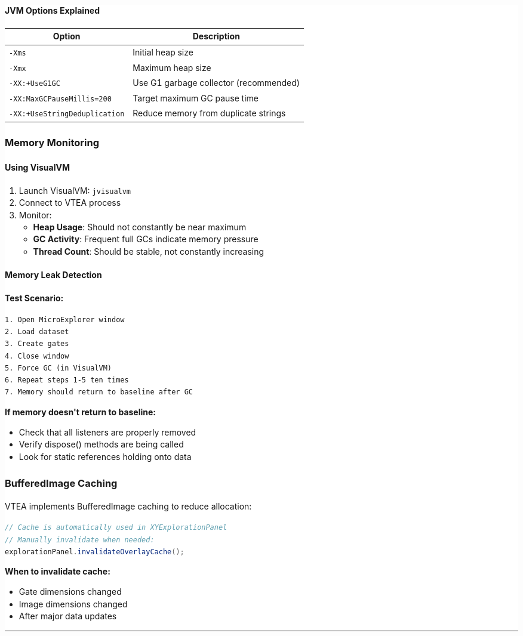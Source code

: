 #### JVM Options Explained

| Option | Description |
|--------|-------------|
| `-Xms` | Initial heap size |
| `-Xmx` | Maximum heap size |
| `-XX:+UseG1GC` | Use G1 garbage collector (recommended) |
| `-XX:MaxGCPauseMillis=200` | Target maximum GC pause time |
| `-XX:+UseStringDeduplication` | Reduce memory from duplicate strings |

### Memory Monitoring

#### Using VisualVM

1. Launch VisualVM: `jvisualvm`
2. Connect to VTEA process
3. Monitor:
   - **Heap Usage**: Should not constantly be near maximum
   - **GC Activity**: Frequent full GCs indicate memory pressure
   - **Thread Count**: Should be stable, not constantly increasing

#### Memory Leak Detection

**Test Scenario:**
```
1. Open MicroExplorer window
2. Load dataset
3. Create gates
4. Close window
5. Force GC (in VisualVM)
6. Repeat steps 1-5 ten times
7. Memory should return to baseline after GC
```

**If memory doesn't return to baseline:**
- Check that all listeners are properly removed
- Verify dispose() methods are being called
- Look for static references holding onto data

### BufferedImage Caching

VTEA implements BufferedImage caching to reduce allocation:

```java
// Cache is automatically used in XYExplorationPanel
// Manually invalidate when needed:
explorationPanel.invalidateOverlayCache();
```

**When to invalidate cache:**
- Gate dimensions changed
- Image dimensions changed
- After major data updates

---